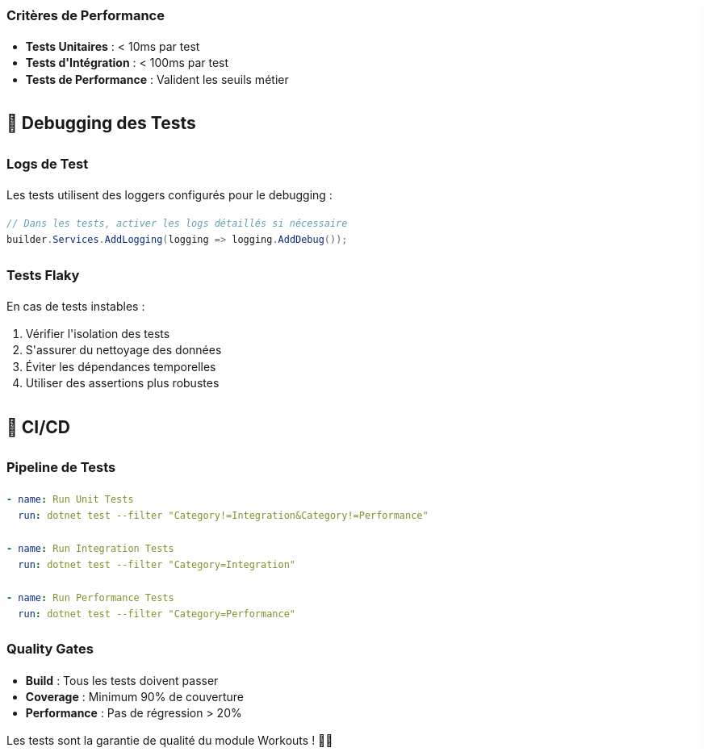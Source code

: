 ### Critères de Performance
- **Tests Unitaires** : < 10ms par test
- **Tests d'Intégration** : < 100ms par test  
- **Tests de Performance** : Valident les seuils métier

## 🐛 Debugging des Tests

### Logs de Test
Les tests utilisent des loggers configurés pour le debugging :
```csharp
// Dans les tests, activer les logs détaillés si nécessaire
builder.Services.AddLogging(logging => logging.AddDebug());
```

### Tests Flaky
En cas de tests instables :
1. Vérifier l'isolation des tests
2. S'assurer du nettoyage des données
3. Éviter les dépendances temporelles
4. Utiliser des assertions plus robustes

## 🚨 CI/CD

### Pipeline de Tests
```yaml
- name: Run Unit Tests
  run: dotnet test --filter "Category!=Integration&Category!=Performance"

- name: Run Integration Tests  
  run: dotnet test --filter "Category=Integration"

- name: Run Performance Tests
  run: dotnet test --filter "Category=Performance"
```

### Quality Gates
- **Build** : Tous les tests doivent passer
- **Coverage** : Minimum 90% de couverture
- **Performance** : Pas de régression > 20%

Les tests sont la garantie de qualité du module Workouts ! 🏋️‍♂️
